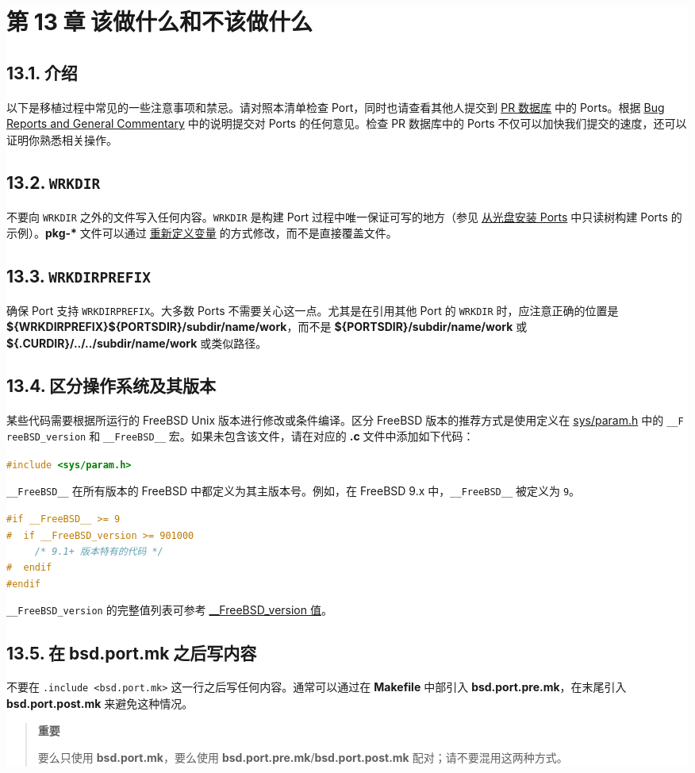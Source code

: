 # 第 13 章 该做什么和不该做什么

## 13.1. 介绍

以下是移植过程中常见的一些注意事项和禁忌。请对照本清单检查 Port，同时也请查看其他人提交到 [PR 数据库](https://bugs.freebsd.org/search/) 中的 Ports。根据 [Bug Reports and General Commentary](https://docs.freebsd.org/en/articles/contributing/#CONTRIB-GENERAL) 中的说明提交对 Ports 的任何意见。检查 PR 数据库中的 Ports 不仅可以加快我们提交的速度，还可以证明你熟悉相关操作。

## 13.2. `WRKDIR`

不要向 `WRKDIR` 之外的文件写入任何内容。`WRKDIR` 是构建 Port 过程中唯一保证可写的地方（参见 [从光盘安装 Ports](https://docs.freebsd.org/en/books/handbook/#PORTS-CD) 中只读树构建 Ports 的示例）。**pkg-\*** 文件可以通过 [重新定义变量](https://docs.freebsd.org/en/books/porters-handbook/pkg-files/#pkg-names) 的方式修改，而不是直接覆盖文件。

## 13.3. `WRKDIRPREFIX`

确保 Port 支持 `WRKDIRPREFIX`。大多数 Ports 不需要关心这一点。尤其是在引用其他 Port 的 `WRKDIR` 时，应注意正确的位置是 **\${WRKDIRPREFIX}\${PORTSDIR}/subdir/name/work**，而不是 **\${PORTSDIR}/subdir/name/work** 或 **\${.CURDIR}/../../subdir/name/work** 或类似路径。

## 13.4. 区分操作系统及其版本

某些代码需要根据所运行的 FreeBSD Unix 版本进行修改或条件编译。区分 FreeBSD 版本的推荐方式是使用定义在 [sys/param.h](https://cgit.freebsd.org/src/tree/sys/sys/param.h) 中的 `__FreeBSD_version` 和 `__FreeBSD__` 宏。如果未包含该文件，请在对应的 **.c** 文件中添加如下代码：

```c
#include <sys/param.h>
```

`__FreeBSD__` 在所有版本的 FreeBSD 中都定义为其主版本号。例如，在 FreeBSD 9.x 中，`__FreeBSD__` 被定义为 `9`。

```c
#if __FreeBSD__ >= 9
#  if __FreeBSD_version >= 901000
	 /* 9.1+ 版本特有的代码 */
#  endif
#endif
```

`__FreeBSD_version` 的完整值列表可参考 [\_\_FreeBSD\_version 值](https://docs.freebsd.org/en/books/porters-handbook/versions/#versions)。

## 13.5. 在 bsd.port.mk 之后写内容

不要在 `.include <bsd.port.mk>` 这一行之后写任何内容。通常可以通过在 **Makefile** 中部引入 **bsd.port.pre.mk**，在末尾引入 **bsd.port.post.mk** 来避免这种情况。

>**重要**
>
>要么只使用 **bsd.port.mk**，要么使用 **bsd.port.pre.mk**/**bsd.port.post.mk** 配对；请不要混用这两种方式。 
